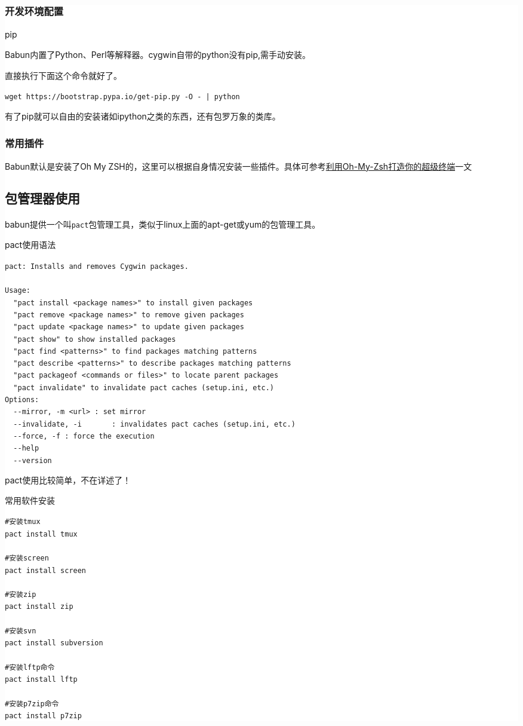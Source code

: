### 开发环境配置

pip

Babun内置了Python、Perl等解释器。cygwin自带的python没有pip,需手动安装。

直接执行下面这个命令就好了。

```
wget https://bootstrap.pypa.io/get-pip.py -O - | python
```

有了pip就可以自由的安装诸如ipython之类的东西，还有包罗万象的类库。

### 常用插件
Babun默认是安装了Oh My ZSH的，这里可以根据自身情况安装一些插件。具体可参考[利用Oh-My-Zsh打造你的超级终端](https://blog.csdn.net/czg13548930186/article/details/72858289)一文

## 包管理器使用

babun提供一个叫`pact`包管理工具，类似于linux上面的apt-get或yum的包管理工具。

pact使用语法

```
pact: Installs and removes Cygwin packages.

Usage:
  "pact install <package names>" to install given packages
  "pact remove <package names>" to remove given packages
  "pact update <package names>" to update given packages
  "pact show" to show installed packages
  "pact find <patterns>" to find packages matching patterns
  "pact describe <patterns>" to describe packages matching patterns
  "pact packageof <commands or files>" to locate parent packages
  "pact invalidate" to invalidate pact caches (setup.ini, etc.)
Options:
  --mirror, -m <url> : set mirror
  --invalidate, -i       : invalidates pact caches (setup.ini, etc.)
  --force, -f : force the execution
  --help
  --version
```

pact使用比较简单，不在详述了！

常用软件安装


```
#安装tmux
pact install tmux        

#安装screen
pact install screen

#安装zip
pact install zip

#安装svn
pact install subversion

#安装lftp命令
pact install lftp

#安装p7zip命令
pact install p7zip

```